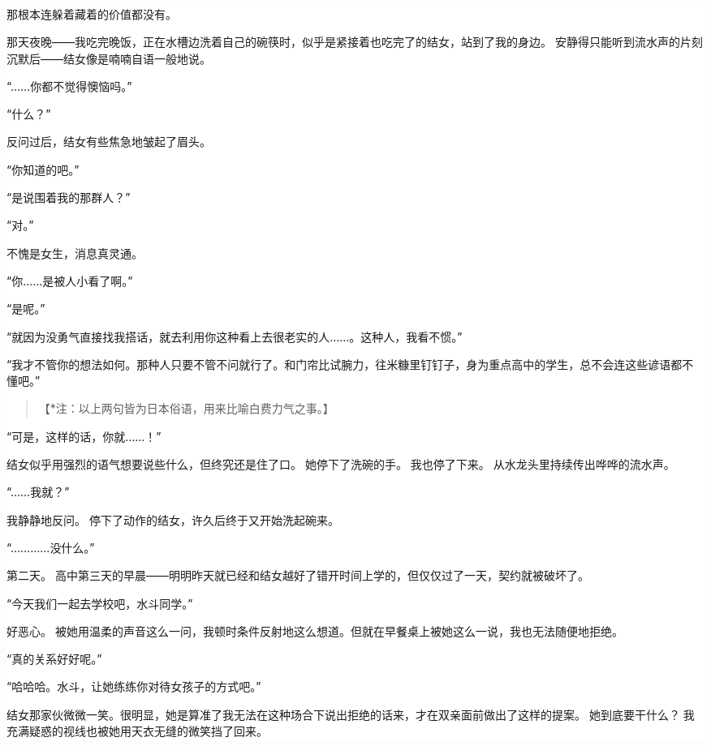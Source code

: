 那根本连躲着藏着的价值都没有。




那天夜晚——我吃完晚饭，正在水槽边洗着自己的碗筷时，似乎是紧接着也吃完了的结女，站到了我的身边。
安静得只能听到流水声的片刻沉默后——结女像是喃喃自语一般地说。

“……你都不觉得懊恼吗。”

“什么？”

反问过后，结女有些焦急地皱起了眉头。

“你知道的吧。”

“是说围着我的那群人？”

“对。”

不愧是女生，消息真灵通。

“你……是被人小看了啊。”

“是呢。”

“就因为没勇气直接找我搭话，就去利用你这种看上去很老实的人……。这种人，我看不惯。”

“我才不管你的想法如何。那种人只要不管不问就行了。和门帘比试腕力，往米糠里钉钉子，身为重点高中的学生，总不会连这些谚语都不懂吧。”

> 【*注：以上两句皆为日本俗语，用来比喻白费力气之事。】

“可是，这样的话，你就……！”

结女似乎用强烈的语气想要说些什么，但终究还是住了口。
她停下了洗碗的手。
我也停了下来。
从水龙头里持续传出哗哗的流水声。

“……我就？”

我静静地反问。
停下了动作的结女，许久后终于又开始洗起碗来。

“…………没什么。”




第二天。
高中第三天的早晨——明明昨天就已经和结女越好了错开时间上学的，但仅仅过了一天，契约就被破坏了。

“今天我们一起去学校吧，水斗同学。”

好恶心。
被她用温柔的声音这么一问，我顿时条件反射地这么想道。但就在早餐桌上被她这么一说，我也无法随便地拒绝。

“真的关系好好呢。”

“哈哈哈。水斗，让她练练你对待女孩子的方式吧。”

结女那家伙微微一笑。很明显，她是算准了我无法在这种场合下说出拒绝的话来，才在双亲面前做出了这样的提案。
她到底要干什么？
我充满疑惑的视线也被她用天衣无缝的微笑挡了回来。
